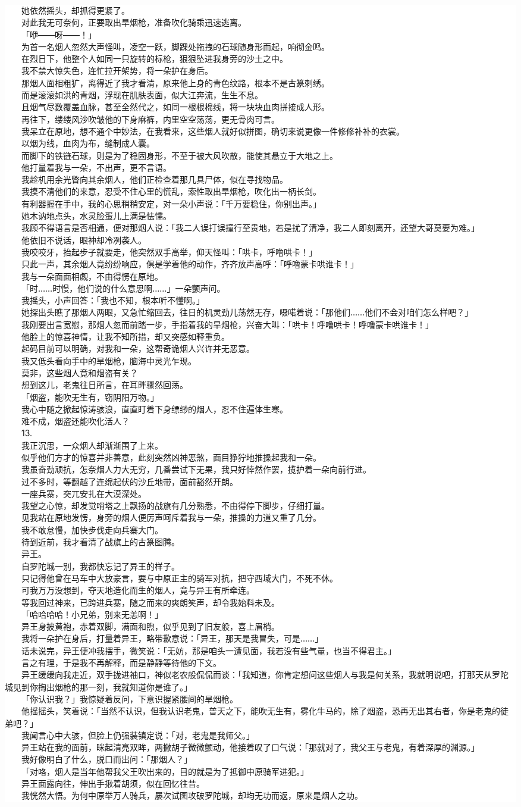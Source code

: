&emsp;&emsp;她依然摇头，却抓得更紧了。  
&emsp;&emsp;对此我无可奈何，正要取出旱烟枪，准备吹化骑乘迅速逃离。  
&emsp;&emsp;「咿——呀——！」  
&emsp;&emsp;为首一名烟人忽然大声怪叫，凌空一跃，脚踝处拖拽的石球随身形而起，响彻金鸣。  
&emsp;&emsp;在烈日下，他整个人如同一只旋转的标枪，狠狠坠进我身旁的沙土之中。  
&emsp;&emsp;我不禁大惊失色，连忙拉开架势，将一朵护在身后。  
&emsp;&emsp;那烟人面相粗犷，离得近了我才看清，原来他上身的青色纹路，根本不是古篆刺绣。  
&emsp;&emsp;而是滚滚如洪的青烟，浮现在肌肤表面，似大江奔流，生生不息。  
&emsp;&emsp;且烟气尽数覆盖血脉，甚至全然代之，如同一根根棉线，将一块块血肉拼接成人形。  
&emsp;&emsp;再往下，缕缕风沙吹皱他的下身麻裤，内里空空荡荡，更无骨肉可言。  
&emsp;&emsp;我呆立在原地，想不通个中妙法，在我看来，这些烟人就好似拼图，确切来说更像一件修修补补的衣裳。  
&emsp;&emsp;以烟为线，血肉为布，缝制成人囊。  
&emsp;&emsp;而脚下的铁链石球，则是为了稳固身形，不至于被大风吹散，能使其悬立于大地之上。  
&emsp;&emsp;他打量着我与一朵，不出声，更不言语。  
&emsp;&emsp;我趁机用余光瞥向其余烟人，他们正检查着那几具尸体，似在寻找物品。  
&emsp;&emsp;我摸不清他们的来意，忍受不住心里的慌乱，索性取出旱烟枪，吹化出一柄长剑。  
&emsp;&emsp;有利器握在手中，我的心思稍稍安定，对一朵小声说：「千万要稳住，你别出声。」  
&emsp;&emsp;她木讷地点头，水灵脸蛋儿上满是怯懦。  
&emsp;&emsp;我顾不得语言是否相通，便对那烟人说：「我二人误打误撞行至贵地，若是扰了清净，我二人即刻离开，还望大哥莫要为难。」  
&emsp;&emsp;他依旧不说话，眼神却冷冽袭人。  
&emsp;&emsp;我咬咬牙，抬起步子就要走，他突然双手高举，仰天怪叫：「哄卡，呼噜哄卡！」  
&emsp;&emsp;只此一声，其余烟人竟纷纷响应，俱是学着他的动作，齐齐放声高呼：「呼噜蒙卡哄谁卡！」  
&emsp;&emsp;我与一朵面面相觑，不由得愣在原地。  
&emsp;&emsp;「时……时慢，他们说的什么意思啊……」一朵颤声问。  
&emsp;&emsp;我摇头，小声回答：「我也不知，根本听不懂啊。」  
&emsp;&emsp;她探出头瞧了那烟人两眼，又急忙缩回去，往日的机灵劲儿荡然无存，嗫喏着说：「那他们……他们不会对咱们怎么样吧？」  
&emsp;&emsp;我刚要出言宽慰，那烟人忽而前踏一步，手指着我的旱烟枪，兴奋大叫：「哄卡！呼噜哄卡！呼噜蒙卡哄谁卡！」  
&emsp;&emsp;他脸上的惊喜神情，让我不知所措，却又突感如释重负。  
&emsp;&emsp;起码目前可以明确，对我和一朵，这帮奇诡烟人兴许并无恶意。  
&emsp;&emsp;我又低头看向手中的旱烟枪，脑海中灵光乍现。  
&emsp;&emsp;莫非，这些烟人竟和烟盗有关？  
&emsp;&emsp;想到这儿，老鬼往日所言，在耳畔骤然回荡。  
&emsp;&emsp;「烟盗，能吹无生有，窃阴阳万物。」  
&emsp;&emsp;我心中随之掀起惊涛骇浪，直直盯着下身缥缈的烟人，忍不住遍体生寒。  
&emsp;&emsp;难不成，烟盗还能吹化活人？  
&emsp;&emsp;13.  
&emsp;&emsp;我正沉思，一众烟人却渐渐围了上来。  
&emsp;&emsp;似乎他们方才的惊喜并非善意，此刻突然凶神恶煞，面目狰狞地推搡起我和一朵。  
&emsp;&emsp;我虽奋劲顽抗，怎奈烟人力大无穷，几番尝试下无果，我只好悻然作罢，揽护着一朵向前行进。  
&emsp;&emsp;过不多时，等翻越了连绵起伏的沙丘地带，面前豁然开朗。  
&emsp;&emsp;一座兵寨，突兀安扎在大漠深处。  
&emsp;&emsp;我望之心惊，却发觉哨塔之上飘扬的战旗有几分熟悉，不由得停下脚步，仔细打量。  
&emsp;&emsp;见我站在原地发愣，身旁的烟人便厉声呵斥着我与一朵，推搡的力道又重了几分。  
&emsp;&emsp;我不敢怠慢，加快步伐走向兵寨大门。  
&emsp;&emsp;待到近前，我才看清了战旗上的古篆图腾。  
&emsp;&emsp;异王。  
&emsp;&emsp;自罗陀城一别，我都快忘记了异王的样子。  
&emsp;&emsp;只记得他曾在马车中大放豪言，要与中原正主的骑军对抗，把守西域大门，不死不休。  
&emsp;&emsp;可我万万没想到，夺天地造化而生的烟人，竟与异王有所牵连。  
&emsp;&emsp;等我回过神来，已跨进兵寨，随之而来的爽朗笑声，却令我始料未及。  
&emsp;&emsp;「哈哈哈哈！小兄弟，别来无恙啊！」  
&emsp;&emsp;异王身披黄袍，赤着双脚，满面和煦，似乎见到了旧友般，喜上眉梢。  
&emsp;&emsp;我将一朵护在身后，打量着异王，略带歉意说：「异王，那天是我冒失，可是……」  
&emsp;&emsp;话未说完，异王便冲我摆手，微笑说：「无妨，那是咱头一遭见面，我若没有些气量，也当不得君主。」  
&emsp;&emsp;言之有理，于是我不再解释，而是静静等待他的下文。  
&emsp;&emsp;异王缓缓向我走近，双手拢进袖口，神似老农般侃侃而谈：「我知道，你肯定想问这些烟人与我是何关系，我就明说吧，打那天从罗陀城见到你掏出烟枪的那一刻，我就知道你是谁了。」  
&emsp;&emsp;「你认识我？」我惊疑着反问，下意识握紧腰间的旱烟枪。  
&emsp;&emsp;他摇摇头，笑着说：「当然不认识，但我认识老鬼，普天之下，能吹无生有，雾化牛马的，除了烟盗，恐再无出其右者，你是老鬼的徒弟吧？」  
&emsp;&emsp;我闻言心中大骇，但脸上仍强装镇定说：「对，老鬼是我师父。」  
&emsp;&emsp;异王站在我的面前，眯起清亮双眸，两撇胡子微微颤动，他接着叹了口气说：「那就对了，我父王与老鬼，有着深厚的渊源。」  
&emsp;&emsp;我好像明白了什么，脱口而出问：「那烟人？」  
&emsp;&emsp;「对咯，烟人是当年他帮我父王吹出来的，目的就是为了抵御中原骑军进犯。」  
&emsp;&emsp;异王面露向往，伸出手揪着胡须，似在回忆往昔。  
&emsp;&emsp;我恍然大悟。为何中原举万人骑兵，屡次试图攻破罗陀城，却均无功而返，原来是烟人之功。  